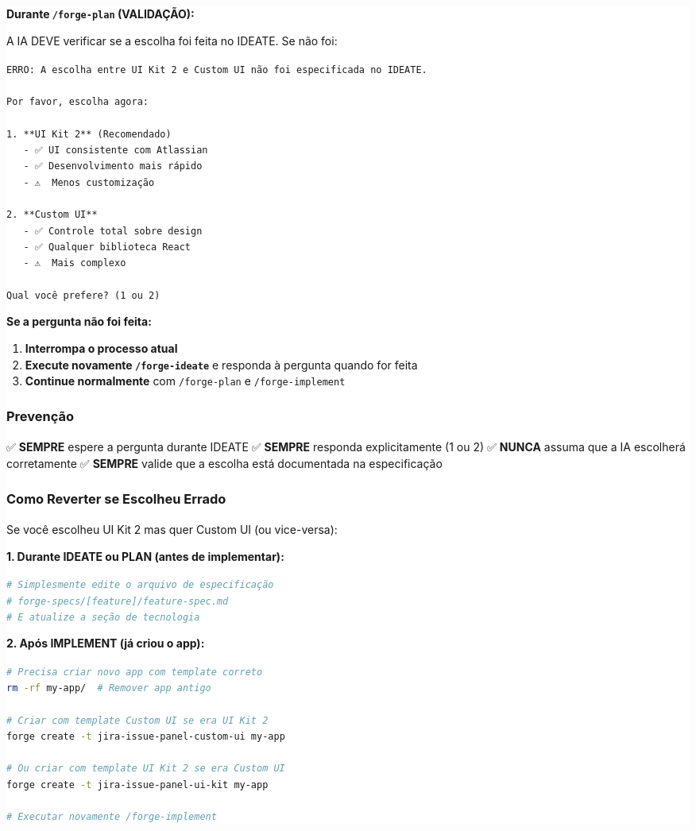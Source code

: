 **Durante `/forge-plan` (VALIDAÇÃO):**

A IA DEVE verificar se a escolha foi feita no IDEATE. Se não foi:

```
ERRO: A escolha entre UI Kit 2 e Custom UI não foi especificada no IDEATE.

Por favor, escolha agora:

1. **UI Kit 2** (Recomendado)
   - ✅ UI consistente com Atlassian
   - ✅ Desenvolvimento mais rápido
   - ⚠️  Menos customização

2. **Custom UI**
   - ✅ Controle total sobre design
   - ✅ Qualquer biblioteca React
   - ⚠️  Mais complexo

Qual você prefere? (1 ou 2)
```

**Se a pergunta não foi feita:**

1. **Interrompa o processo atual**
2. **Execute novamente `/forge-ideate`** e responda à pergunta quando for feita
3. **Continue normalmente** com `/forge-plan` e `/forge-implement`

### Prevenção

✅ **SEMPRE** espere a pergunta durante IDEATE
✅ **SEMPRE** responda explicitamente (1 ou 2)
✅ **NUNCA** assuma que a IA escolherá corretamente
✅ **SEMPRE** valide que a escolha está documentada na especificação

### Como Reverter se Escolheu Errado

Se você escolheu UI Kit 2 mas quer Custom UI (ou vice-versa):

**1. Durante IDEATE ou PLAN (antes de implementar):**
```bash
# Simplesmente edite o arquivo de especificação
# forge-specs/[feature]/feature-spec.md
# E atualize a seção de tecnologia
```

**2. Após IMPLEMENT (já criou o app):**
```bash
# Precisa criar novo app com template correto
rm -rf my-app/  # Remover app antigo

# Criar com template Custom UI se era UI Kit 2
forge create -t jira-issue-panel-custom-ui my-app

# Ou criar com template UI Kit 2 se era Custom UI
forge create -t jira-issue-panel-ui-kit my-app

# Executar novamente /forge-implement
```
